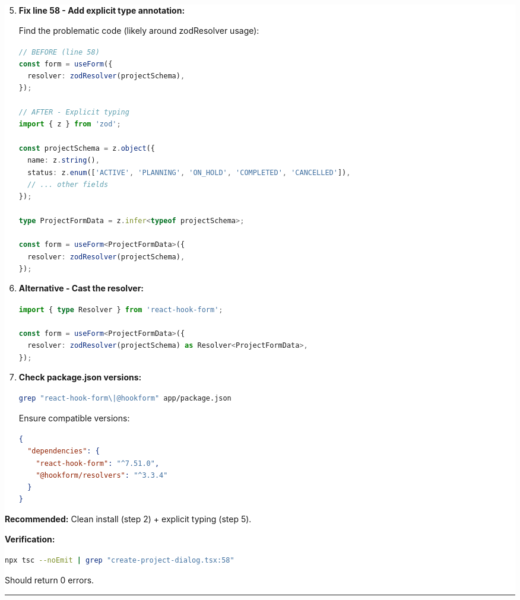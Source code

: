 5. **Fix line 58 - Add explicit type annotation:**

   Find the problematic code (likely around zodResolver usage):
   ```typescript
   // BEFORE (line 58)
   const form = useForm({
     resolver: zodResolver(projectSchema),
   });

   // AFTER - Explicit typing
   import { z } from 'zod';

   const projectSchema = z.object({
     name: z.string(),
     status: z.enum(['ACTIVE', 'PLANNING', 'ON_HOLD', 'COMPLETED', 'CANCELLED']),
     // ... other fields
   });

   type ProjectFormData = z.infer<typeof projectSchema>;

   const form = useForm<ProjectFormData>({
     resolver: zodResolver(projectSchema),
   });
   ```

6. **Alternative - Cast the resolver:**
   ```typescript
   import { type Resolver } from 'react-hook-form';

   const form = useForm<ProjectFormData>({
     resolver: zodResolver(projectSchema) as Resolver<ProjectFormData>,
   });
   ```

7. **Check package.json versions:**
   ```bash
   grep "react-hook-form\|@hookform" app/package.json
   ```

   Ensure compatible versions:
   ```json
   {
     "dependencies": {
       "react-hook-form": "^7.51.0",
       "@hookform/resolvers": "^3.3.4"
     }
   }
   ```

**Recommended:** Clean install (step 2) + explicit typing (step 5).

**Verification:**
```bash
npx tsc --noEmit | grep "create-project-dialog.tsx:58"
```
Should return 0 errors.

---